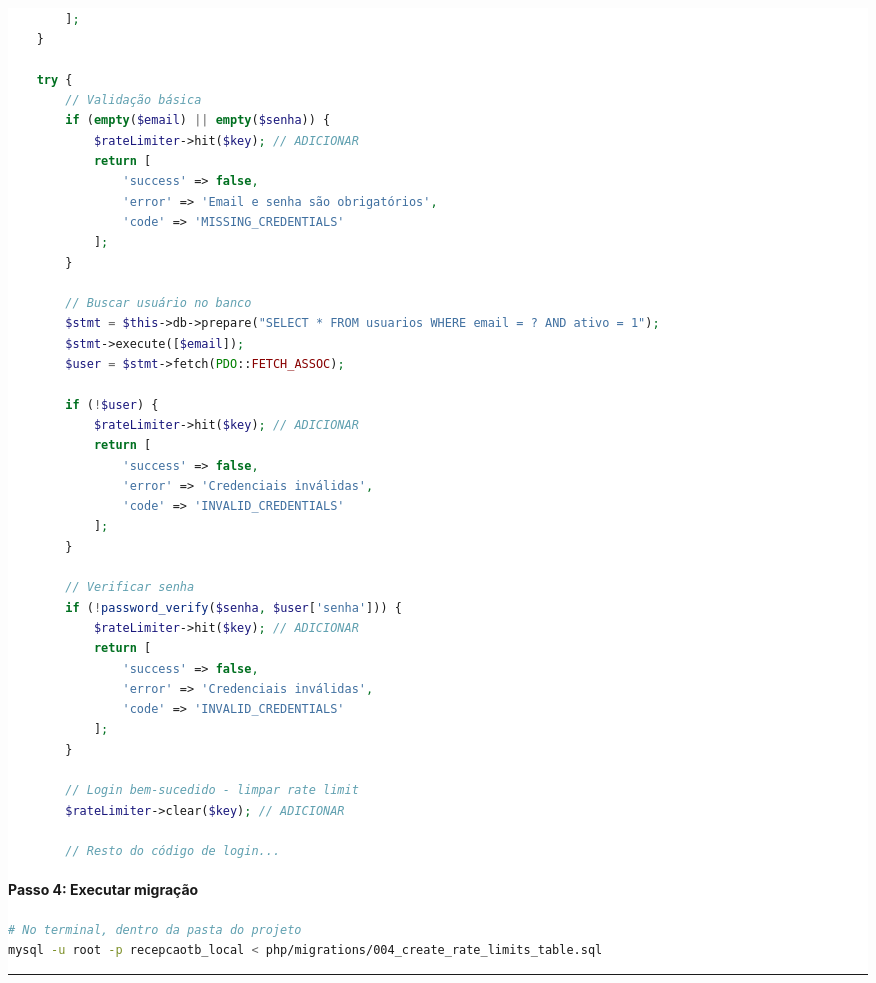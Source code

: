 ```php
        ];
    }
    
    try {
        // Validação básica
        if (empty($email) || empty($senha)) {
            $rateLimiter->hit($key); // ADICIONAR
            return [
                'success' => false,
                'error' => 'Email e senha são obrigatórios',
                'code' => 'MISSING_CREDENTIALS'
            ];
        }
        
        // Buscar usuário no banco
        $stmt = $this->db->prepare("SELECT * FROM usuarios WHERE email = ? AND ativo = 1");
        $stmt->execute([$email]);
        $user = $stmt->fetch(PDO::FETCH_ASSOC);
        
        if (!$user) {
            $rateLimiter->hit($key); // ADICIONAR
            return [
                'success' => false,
                'error' => 'Credenciais inválidas',
                'code' => 'INVALID_CREDENTIALS'
            ];
        }
        
        // Verificar senha
        if (!password_verify($senha, $user['senha'])) {
            $rateLimiter->hit($key); // ADICIONAR
            return [
                'success' => false,
                'error' => 'Credenciais inválidas',
                'code' => 'INVALID_CREDENTIALS'
            ];
        }
        
        // Login bem-sucedido - limpar rate limit
        $rateLimiter->clear($key); // ADICIONAR
        
        // Resto do código de login...
```

#### Passo 4: Executar migração
```bash
# No terminal, dentro da pasta do projeto
mysql -u root -p recepcaotb_local < php/migrations/004_create_rate_limits_table.sql
```

---
